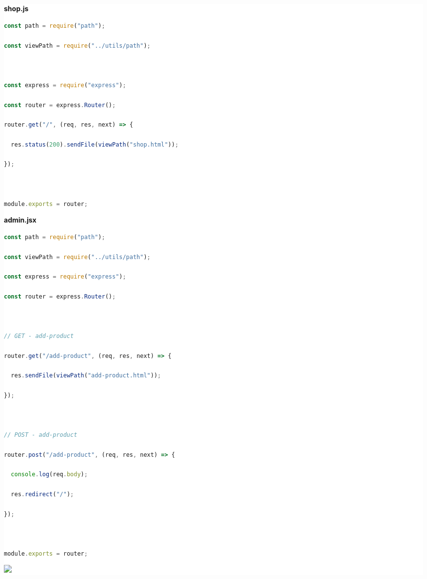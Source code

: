 **shop.js**

```js
const path = require("path");

const viewPath = require("../utils/path");

  

const express = require("express");

const router = express.Router();

router.get("/", (req, res, next) => {

  res.status(200).sendFile(viewPath("shop.html"));

});

  

module.exports = router;
```

**admin.jsx**

```js
const path = require("path");

const viewPath = require("../utils/path");

const express = require("express");

const router = express.Router();

  

// GET - add-product

router.get("/add-product", (req, res, next) => {

  res.sendFile(viewPath("add-product.html"));

});

  

// POST - add-product

router.post("/add-product", (req, res, next) => {

  console.log(req.body);

  res.redirect("/");

});

  

module.exports = router;
```

![](https://i.imgur.com/vjYwVuk.png)
